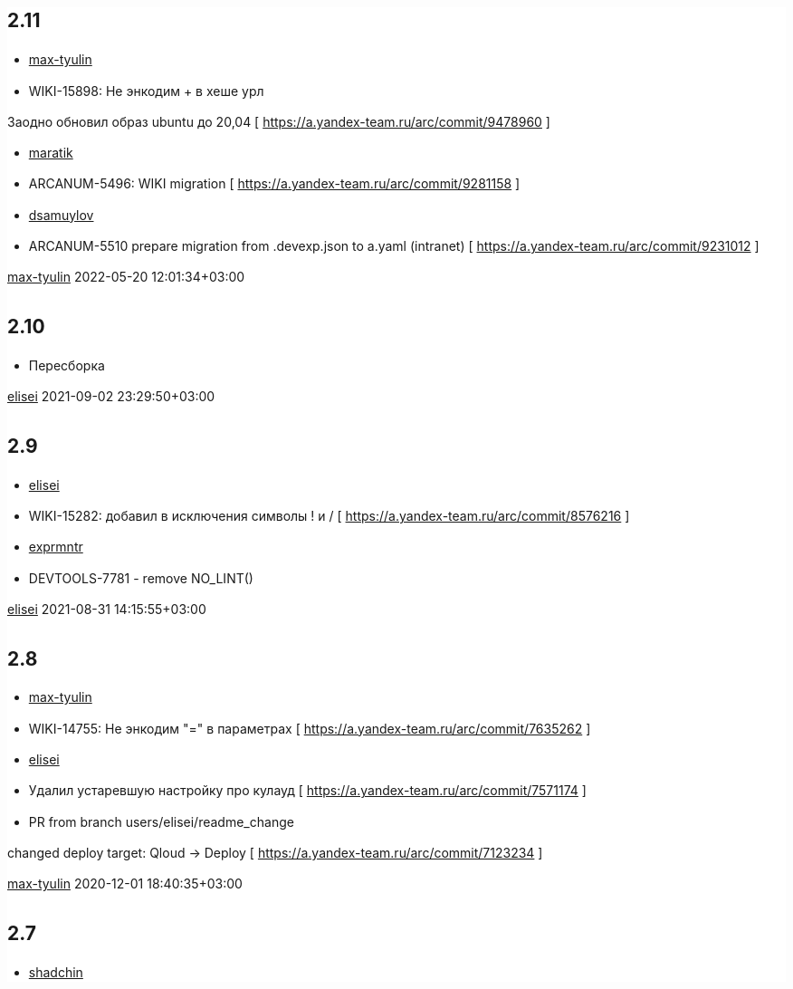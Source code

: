 2.11
----

* [max-tyulin](http://staff/max-tyulin)

 * WIKI-15898: Не энкодим + в хеше урл

Заодно обновил образ ubuntu до 20,04  [ https://a.yandex-team.ru/arc/commit/9478960 ]

* [maratik](http://staff/maratik)

 * ARCANUM-5496: WIKI migration  [ https://a.yandex-team.ru/arc/commit/9281158 ]

* [dsamuylov](http://staff/dsamuylov)

 * ARCANUM-5510 prepare migration from .devexp.json to a.yaml (intranet)  [ https://a.yandex-team.ru/arc/commit/9231012 ]

[max-tyulin](http://staff/max-tyulin) 2022-05-20 12:01:34+03:00

2.10
----

 * Пересборка

[elisei](http://staff/elisei) 2021-09-02 23:29:50+03:00

2.9
---

* [elisei](http://staff/elisei)

 * WIKI-15282: добавил в исключения символы ! и /  [ https://a.yandex-team.ru/arc/commit/8576216 ]

* [exprmntr](http://staff/exprmntr)

 * DEVTOOLS-7781 - remove NO_LINT()

[elisei](http://staff/elisei) 2021-08-31 14:15:55+03:00

2.8
---

* [max-tyulin](http://staff/max-tyulin)

 * WIKI-14755: Не энкодим "=" в параметрах  [ https://a.yandex-team.ru/arc/commit/7635262 ]

* [elisei](http://staff/elisei)

 * Удалил устаревшую настройку про кулауд                                             [ https://a.yandex-team.ru/arc/commit/7571174 ]
 * PR from branch users/elisei/readme_change

changed deploy target: Qloud -> Deploy  [ https://a.yandex-team.ru/arc/commit/7123234 ]

[max-tyulin](http://staff/max-tyulin) 2020-12-01 18:40:35+03:00

2.7
---

* [shadchin](http://staff/shadchin)
